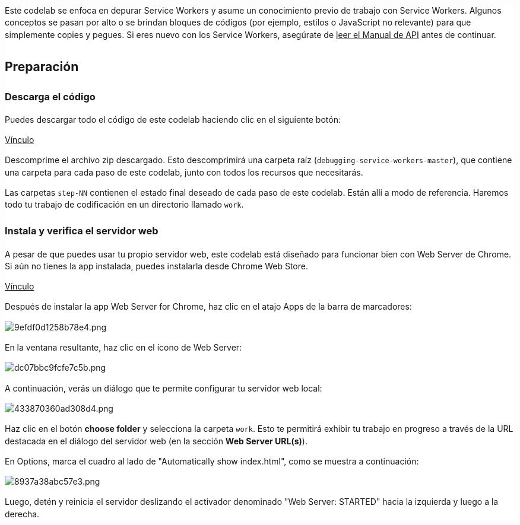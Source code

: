 Este codelab se enfoca en depurar Service Workers y asume un conocimiento previo de trabajo con Service Workers. Algunos conceptos se pasan por alto o se brindan bloques de códigos (por ejemplo, estilos o JavaScript no relevante) para que simplemente copies y pegues. Si eres nuevo con los Service Workers, asegúrate de  [leer el Manual de API](/web/fundamentals/primers/service-worker/?hl=en) antes de continuar.


## Preparación




### Descarga el código

Puedes descargar todo el código de este codelab haciendo clic en el siguiente botón:

[Vínculo](https://github.com/googlecodelabs/debugging-service-workers/archive/master.zip)

Descomprime el archivo zip descargado. Esto descomprimirá una carpeta raíz (`debugging-service-workers-master`), que contiene una carpeta para cada paso de este codelab, junto con todos los recursos que necesitarás.

Las carpetas `step-NN` contienen el estado final deseado de cada paso de este codelab. Están allí a modo de referencia. Haremos todo tu trabajo de codificación en un directorio llamado `work`.

### Instala y verifica el servidor web

A pesar de que puedes usar tu propio servidor web, este codelab está diseñado para funcionar bien con Web Server de Chrome. Si aún no tienes la app instalada, puedes instalarla desde Chrome Web Store.

[Vínculo](https://chrome.google.com/webstore/detail/web-server-for-chrome/ofhbbkphhbklhfoeikjpcbhemlocgigb?hl=en)

Después de instalar la app Web Server for Chrome, haz clic en el atajo Apps de la barra de marcadores: 

![9efdf0d1258b78e4.png](img/9efdf0d1258b78e4.png)

En la ventana resultante, haz clic en el ícono de Web Server: 

![dc07bbc9fcfe7c5b.png](img/dc07bbc9fcfe7c5b.png)

A continuación, verás un diálogo que te permite configurar tu servidor web local:

![433870360ad308d4.png](img/433870360ad308d4.png)

Haz clic en el botón __choose folder__ y selecciona la carpeta `work`. Esto te permitirá exhibir tu trabajo en progreso a través de la URL destacada en el diálogo del servidor web (en la sección __Web Server URL(s)__).

En Options, marca el cuadro al lado de "Automatically show index.html", como se muestra a continuación:

![8937a38abc57e3.png](img/8937a38abc57e3.png)

Luego, detén y reinicia el servidor deslizando el activador denominado "Web Server: STARTED" hacia la izquierda y luego a la derecha.
